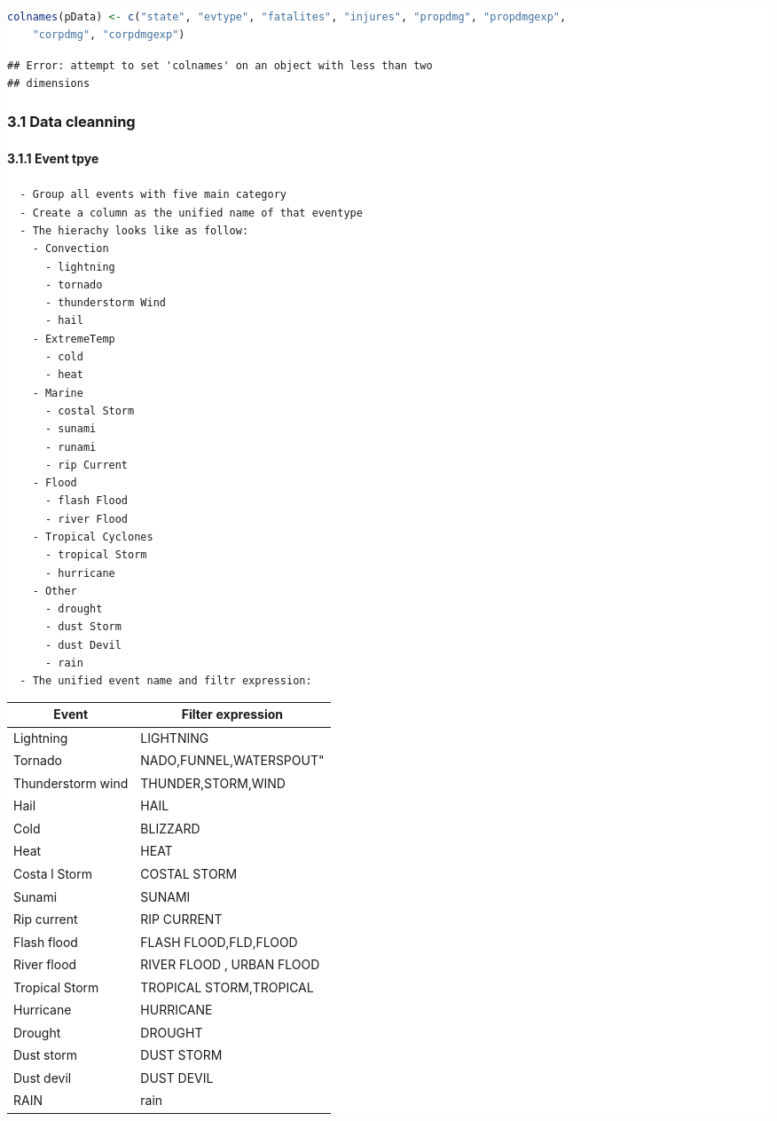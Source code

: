 ```r
colnames(pData) <- c("state", "evtype", "fatalites", "injures", "propdmg", "propdmgexp", 
    "corpdmg", "corpdmgexp")
```

```
## Error: attempt to set 'colnames' on an object with less than two
## dimensions
```

### 3.1 Data cleanning
   
#### 3.1.1  Event tpye 

      - Group all events with five main category
      - Create a column as the unified name of that eventype 
      - The hierachy looks like as follow:
        - Convection
          - lightning
          - tornado
          - thunderstorm Wind
          - hail
        - ExtremeTemp
          - cold
          - heat
        - Marine
          - costal Storm
          - sunami
          - runami
          - rip Current
        - Flood
          - flash Flood
          - river Flood
        - Tropical Cyclones
          - tropical Storm
          - hurricane
        - Other
          - drought
          - dust Storm
          - dust Devil
          - rain
      - The unified event name and filtr expression:
      
 |  Event    |    Filter expression  |  
------------------| ----------------|
  Lightning |  LIGHTNING | 
  Tornado   | NADO,FUNNEL,WATERSPOUT"|
  Thunderstorm wind |  THUNDER,STORM,WIND | 
  Hail |  HAIL | 
  Cold |  BLIZZARD|WINTER|COLD|LOW TEMP|RECORD LOW|SNOW|ICE | 
  Heat |  HEAT|WARM|RECORD HIGH | 
  Costa l Storm |  COSTAL STORM | 
  Sunami | SUNAMI | 
  Rip current|RIP CURRENT
  Flash flood   |  FLASH FLOOD,FLD,FLOOD | 
  River flood   |  RIVER FLOOD , URBAN FLOOD | 
  Tropical Storm |TROPICAL STORM,TROPICAL|
  Hurricane   | HURRICANE |
   Drought   | DROUGHT |
    Dust storm   | DUST STORM |
        Dust devil   | DUST DEVIL |
    RAIN  | rain |
